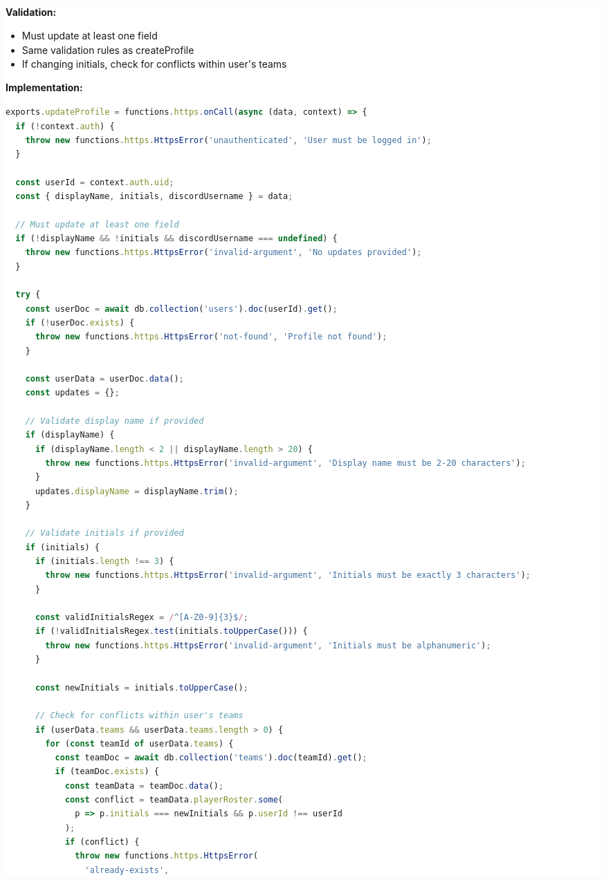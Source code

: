 **Validation:**
- Must update at least one field
- Same validation rules as createProfile
- If changing initials, check for conflicts within user's teams

**Implementation:**
```javascript
exports.updateProfile = functions.https.onCall(async (data, context) => {
  if (!context.auth) {
    throw new functions.https.HttpsError('unauthenticated', 'User must be logged in');
  }
  
  const userId = context.auth.uid;
  const { displayName, initials, discordUsername } = data;
  
  // Must update at least one field
  if (!displayName && !initials && discordUsername === undefined) {
    throw new functions.https.HttpsError('invalid-argument', 'No updates provided');
  }
  
  try {
    const userDoc = await db.collection('users').doc(userId).get();
    if (!userDoc.exists) {
      throw new functions.https.HttpsError('not-found', 'Profile not found');
    }
    
    const userData = userDoc.data();
    const updates = {};
    
    // Validate display name if provided
    if (displayName) {
      if (displayName.length < 2 || displayName.length > 20) {
        throw new functions.https.HttpsError('invalid-argument', 'Display name must be 2-20 characters');
      }
      updates.displayName = displayName.trim();
    }
    
    // Validate initials if provided
    if (initials) {
      if (initials.length !== 3) {
        throw new functions.https.HttpsError('invalid-argument', 'Initials must be exactly 3 characters');
      }
      
      const validInitialsRegex = /^[A-Z0-9]{3}$/;
      if (!validInitialsRegex.test(initials.toUpperCase())) {
        throw new functions.https.HttpsError('invalid-argument', 'Initials must be alphanumeric');
      }
      
      const newInitials = initials.toUpperCase();
      
      // Check for conflicts within user's teams
      if (userData.teams && userData.teams.length > 0) {
        for (const teamId of userData.teams) {
          const teamDoc = await db.collection('teams').doc(teamId).get();
          if (teamDoc.exists) {
            const teamData = teamDoc.data();
            const conflict = teamData.playerRoster.some(
              p => p.initials === newInitials && p.userId !== userId
            );
            if (conflict) {
              throw new functions.https.HttpsError(
                'already-exists',
```